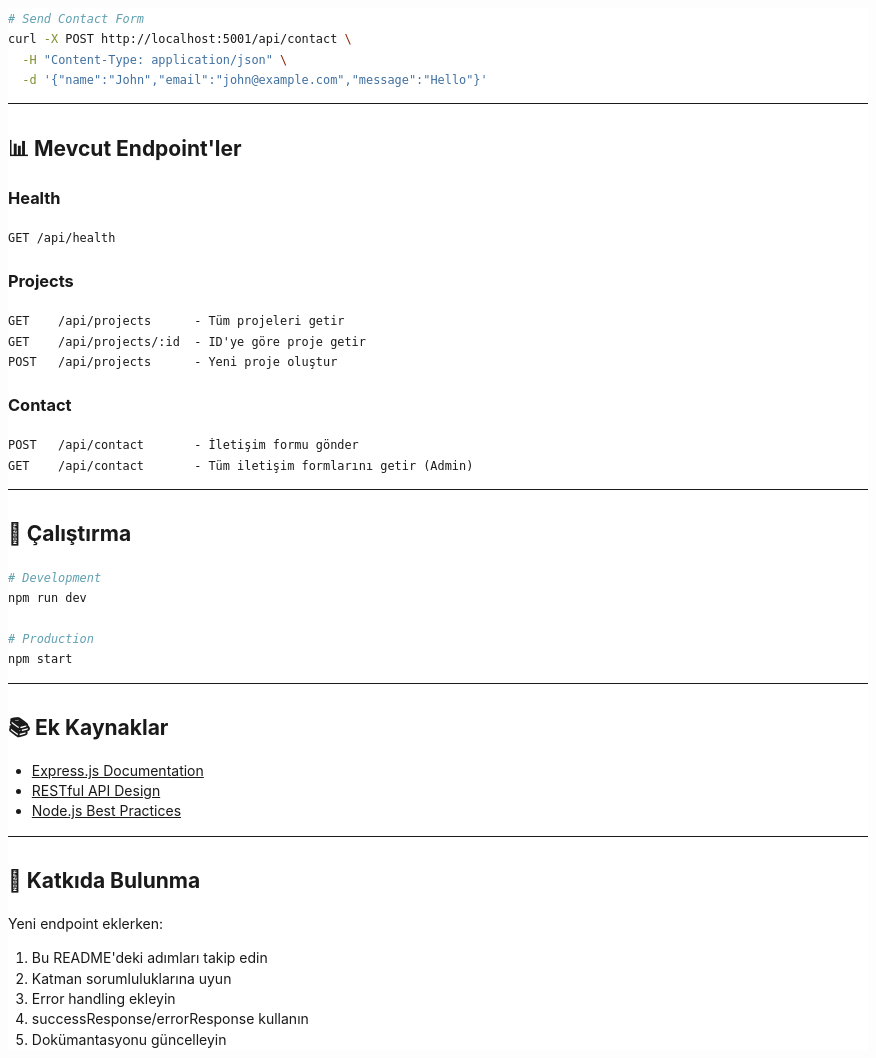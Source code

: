 ```bash
# Send Contact Form
curl -X POST http://localhost:5001/api/contact \
  -H "Content-Type: application/json" \
  -d '{"name":"John","email":"john@example.com","message":"Hello"}'
```

---

## 📊 Mevcut Endpoint'ler

### Health
```
GET /api/health
```

### Projects
```
GET    /api/projects      - Tüm projeleri getir
GET    /api/projects/:id  - ID'ye göre proje getir
POST   /api/projects      - Yeni proje oluştur
```

### Contact
```
POST   /api/contact       - İletişim formu gönder
GET    /api/contact       - Tüm iletişim formlarını getir (Admin)
```

---

## 🚀 Çalıştırma

```bash
# Development
npm run dev

# Production
npm start
```

---

## 📚 Ek Kaynaklar

- [Express.js Documentation](https://expressjs.com/)
- [RESTful API Design](https://restfulapi.net/)
- [Node.js Best Practices](https://github.com/goldbergyoni/nodebestpractices)

---

## 🤝 Katkıda Bulunma

Yeni endpoint eklerken:
1. Bu README'deki adımları takip edin
2. Katman sorumluluklarına uyun
3. Error handling ekleyin
4. successResponse/errorResponse kullanın
5. Dokümantasyonu güncelleyin

